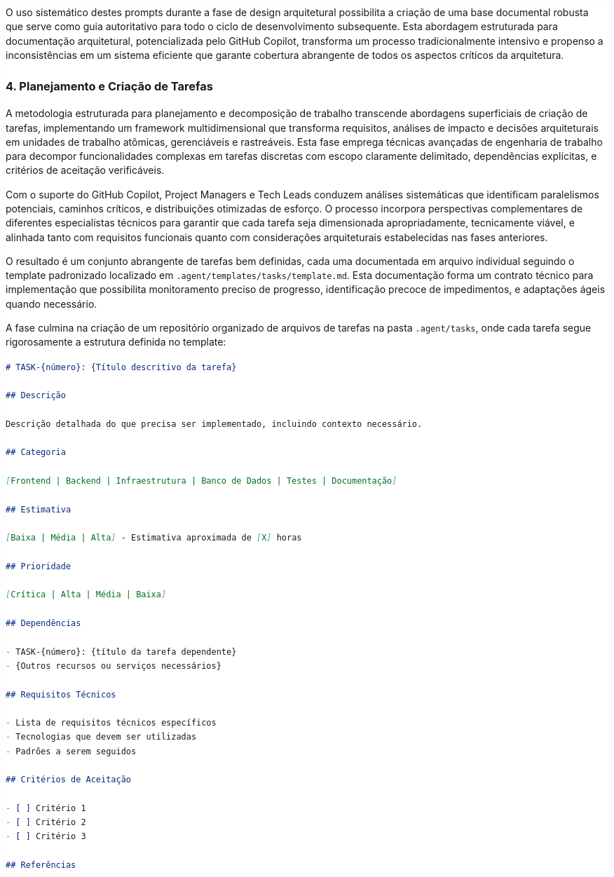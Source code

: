 O uso sistemático destes prompts durante a fase de design arquitetural possibilita a criação de uma base documental robusta que serve como guia autoritativo para todo o ciclo de desenvolvimento subsequente. Esta abordagem estruturada para documentação arquitetural, potencializada pelo GitHub Copilot, transforma um processo tradicionalmente intensivo e propenso a inconsistências em um sistema eficiente que garante cobertura abrangente de todos os aspectos críticos da arquitetura.

### 4. Planejamento e Criação de Tarefas

A metodologia estruturada para planejamento e decomposição de trabalho transcende abordagens superficiais de criação de tarefas, implementando um framework multidimensional que transforma requisitos, análises de impacto e decisões arquiteturais em unidades de trabalho atômicas, gerenciáveis e rastreáveis. Esta fase emprega técnicas avançadas de engenharia de trabalho para decompor funcionalidades complexas em tarefas discretas com escopo claramente delimitado, dependências explícitas, e critérios de aceitação verificáveis.

Com o suporte do GitHub Copilot, Project Managers e Tech Leads conduzem análises sistemáticas que identificam paralelismos potenciais, caminhos críticos, e distribuições otimizadas de esforço. O processo incorpora perspectivas complementares de diferentes especialistas técnicos para garantir que cada tarefa seja dimensionada apropriadamente, tecnicamente viável, e alinhada tanto com requisitos funcionais quanto com considerações arquiteturais estabelecidas nas fases anteriores.

O resultado é um conjunto abrangente de tarefas bem definidas, cada uma documentada em arquivo individual seguindo o template padronizado localizado em `.agent/templates/tasks/template.md`. Esta documentação forma um contrato técnico para implementação que possibilita monitoramento preciso de progresso, identificação precoce de impedimentos, e adaptações ágeis quando necessário.

A fase culmina na criação de um repositório organizado de arquivos de tarefas na pasta `.agent/tasks`, onde cada tarefa segue rigorosamente a estrutura definida no template:

```markdown
# TASK-{número}: {Título descritivo da tarefa}

## Descrição

Descrição detalhada do que precisa ser implementado, incluindo contexto necessário.

## Categoria

[Frontend | Backend | Infraestrutura | Banco de Dados | Testes | Documentação]

## Estimativa

[Baixa | Média | Alta] - Estimativa aproximada de [X] horas

## Prioridade

[Crítica | Alta | Média | Baixa]

## Dependências

- TASK-{número}: {título da tarefa dependente}
- {Outros recursos ou serviços necessários}

## Requisitos Técnicos

- Lista de requisitos técnicos específicos
- Tecnologias que devem ser utilizadas
- Padrões a serem seguidos

## Critérios de Aceitação

- [ ] Critério 1
- [ ] Critério 2
- [ ] Critério 3

## Referências
```
